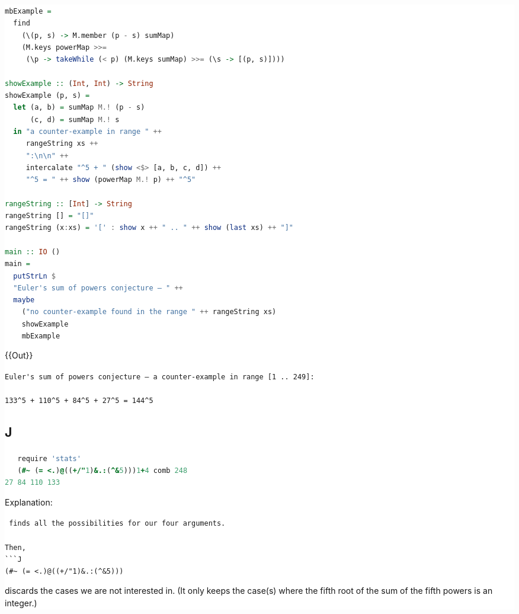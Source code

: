 ```haskell
mbExample =
  find
    (\(p, s) -> M.member (p - s) sumMap)
    (M.keys powerMap >>=
     (\p -> takeWhile (< p) (M.keys sumMap) >>= (\s -> [(p, s)])))

showExample :: (Int, Int) -> String
showExample (p, s) =
  let (a, b) = sumMap M.! (p - s)
      (c, d) = sumMap M.! s
  in "a counter-example in range " ++
     rangeString xs ++
     ":\n\n" ++
     intercalate "^5 + " (show <$> [a, b, c, d]) ++
     "^5 = " ++ show (powerMap M.! p) ++ "^5"

rangeString :: [Int] -> String
rangeString [] = "[]"
rangeString (x:xs) = '[' : show x ++ " .. " ++ show (last xs) ++ "]"

main :: IO ()
main =
  putStrLn $
  "Euler's sum of powers conjecture – " ++
  maybe
    ("no counter-example found in the range " ++ rangeString xs)
    showExample
    mbExample
```

{{Out}}

```txt
Euler's sum of powers conjecture – a counter-example in range [1 .. 249]:

133^5 + 110^5 + 84^5 + 27^5 = 144^5
```



## J



```J
   require 'stats'
   (#~ (= <.)@((+/"1)&.:(^&5)))1+4 comb 248
27 84 110 133
```


Explanation:


```J>1+4 comb 248</lang
 finds all the possibilities for our four arguments.

Then,
```J
(#~ (= <.)@((+/"1)&.:(^&5)))
```
 discards the cases we are not interested in. (It only keeps the case(s) where the fifth root of the sum of the fifth powers is an integer.)
